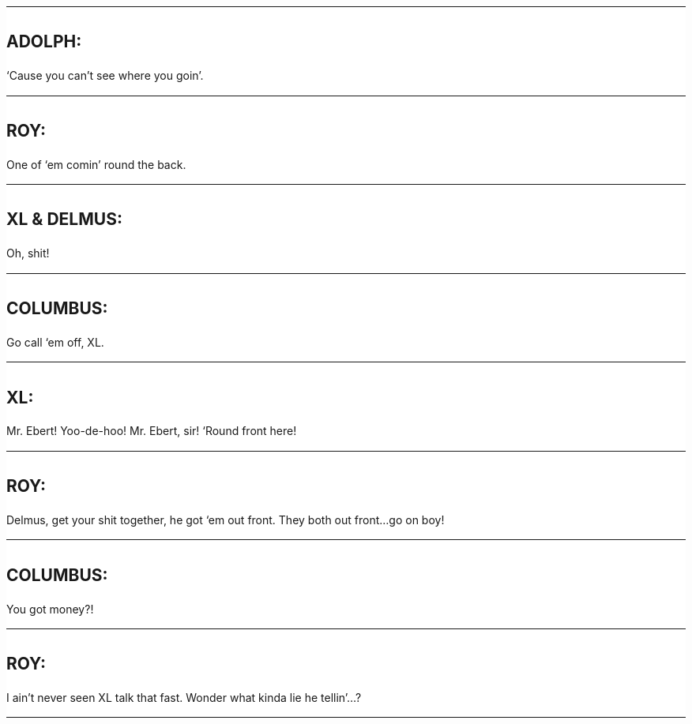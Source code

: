 
---

## ADOLPH:
‘Cause you can’t see where you goin’.


---

## ROY:
One of ‘em comin’ round the back.

---


## XL & DELMUS:
Oh, shit!


---

## COLUMBUS:
Go call ‘em off, XL.


---

## XL:
Mr. Ebert! Yoo-de-hoo! Mr. Ebert, sir! ‘Round front here!


---

## ROY:
Delmus, get your shit together, he got ‘em out front.
They both out front…go on boy!


---

## COLUMBUS:
You got money?!


---

## ROY:
I ain’t never seen XL talk that fast. Wonder what kinda lie he tellin’…?


---
